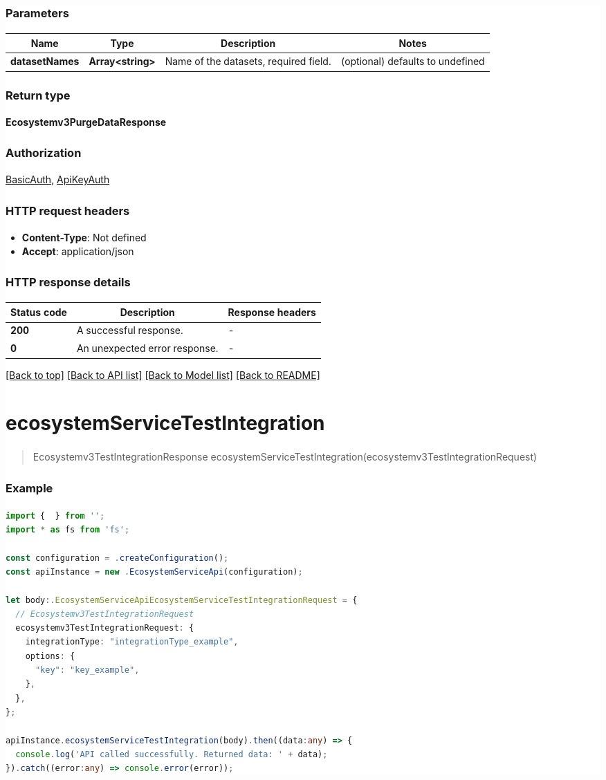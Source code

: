 
### Parameters

Name | Type | Description  | Notes
------------- | ------------- | ------------- | -------------
 **datasetNames** | **Array&lt;string&gt;** | Name of the datasets, required field. | (optional) defaults to undefined


### Return type

**Ecosystemv3PurgeDataResponse**

### Authorization

[BasicAuth](README.md#BasicAuth), [ApiKeyAuth](README.md#ApiKeyAuth)

### HTTP request headers

 - **Content-Type**: Not defined
 - **Accept**: application/json


### HTTP response details
| Status code | Description | Response headers |
|-------------|-------------|------------------|
**200** | A successful response. |  -  |
**0** | An unexpected error response. |  -  |

[[Back to top]](#) [[Back to API list]](README.md#documentation-for-api-endpoints) [[Back to Model list]](README.md#documentation-for-models) [[Back to README]](README.md)

# **ecosystemServiceTestIntegration**
> Ecosystemv3TestIntegrationResponse ecosystemServiceTestIntegration(ecosystemv3TestIntegrationRequest)


### Example


```typescript
import {  } from '';
import * as fs from 'fs';

const configuration = .createConfiguration();
const apiInstance = new .EcosystemServiceApi(configuration);

let body:.EcosystemServiceApiEcosystemServiceTestIntegrationRequest = {
  // Ecosystemv3TestIntegrationRequest
  ecosystemv3TestIntegrationRequest: {
    integrationType: "integrationType_example",
    options: {
      "key": "key_example",
    },
  },
};

apiInstance.ecosystemServiceTestIntegration(body).then((data:any) => {
  console.log('API called successfully. Returned data: ' + data);
}).catch((error:any) => console.error(error));
```
